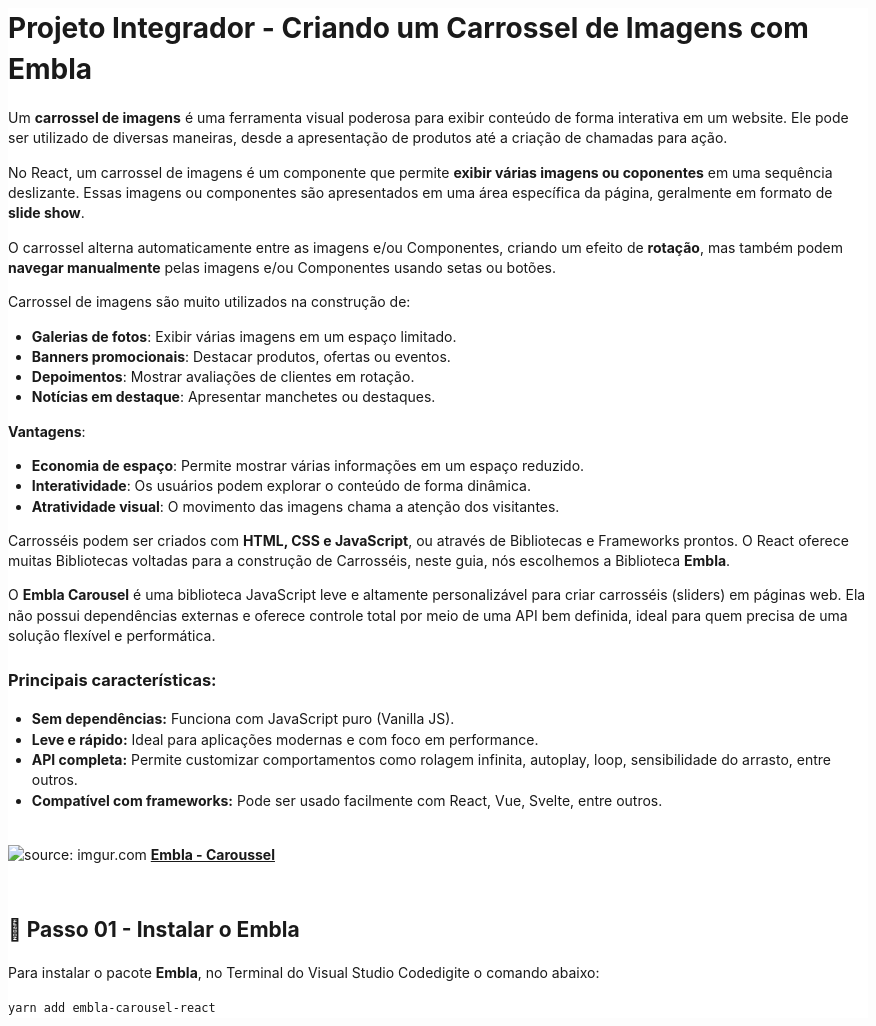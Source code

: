 <h1>Projeto Integrador - Criando um Carrossel de Imagens com Embla</h1>



Um **carrossel de imagens** é uma ferramenta visual poderosa para exibir conteúdo de forma interativa em um website. Ele pode ser utilizado de diversas maneiras, desde a apresentação de produtos até a criação de chamadas para ação. 

No React, um carrossel de imagens é um componente que permite **exibir várias imagens ou coponentes** em uma sequência deslizante. Essas imagens ou componentes são apresentados em uma área específica da página, geralmente em formato de **slide show**.

O carrossel alterna automaticamente entre as imagens e/ou Componentes, criando um efeito de **rotação**, mas também podem **navegar manualmente** pelas imagens e/ou Componentes usando setas ou botões.

Carrossel de imagens são muito utilizados na construção de:
- **Galerias de fotos**: Exibir várias imagens em um espaço limitado.
- **Banners promocionais**: Destacar produtos, ofertas ou eventos.
- **Depoimentos**: Mostrar avaliações de clientes em rotação.
- **Notícias em destaque**: Apresentar manchetes ou destaques.

**Vantagens**:

- **Economia de espaço**: Permite mostrar várias informações em um espaço reduzido.
- **Interatividade**: Os usuários podem explorar o conteúdo de forma dinâmica.
- **Atratividade visual**: O movimento das imagens chama a atenção dos visitantes.

Carrosséis podem ser criados com **HTML, CSS e JavaScript**, ou através de Bibliotecas e Frameworks prontos. O React oferece muitas Bibliotecas voltadas para a construção de Carrosséis, neste guia, nós escolhemos a Biblioteca **Embla**.

O **Embla Carousel** é uma biblioteca JavaScript leve e altamente personalizável para criar carrosséis (sliders) em páginas web. Ela não possui dependências externas e oferece controle total por meio de uma API bem definida, ideal para quem precisa de uma solução flexível e performática.

### Principais características:

- **Sem dependências:** Funciona com JavaScript puro (Vanilla JS).
- **Leve e rápido:** Ideal para aplicações modernas e com foco em performance.
- **API completa:** Permite customizar comportamentos como rolagem infinita, autoplay, loop, sensibilidade do arrasto, entre outros.
- **Compatível com frameworks:** Pode ser usado facilmente com React, Vue, Svelte, entre outros.

<br />

<div align="left"><img src="https://i.imgur.com/tQVlLrK.png" title="source: imgur.com" width="4%"/> <a href="https://www.embla-carousel.com" target="_blank"><b>Embla - Caroussel</b></a></div>

<br />

<h2>👣 Passo 01 - Instalar o Embla</h2>



Para instalar o pacote **Embla**, no Terminal do Visual Studio Codedigite o comando abaixo:

```bash
yarn add embla-carousel-react
```
